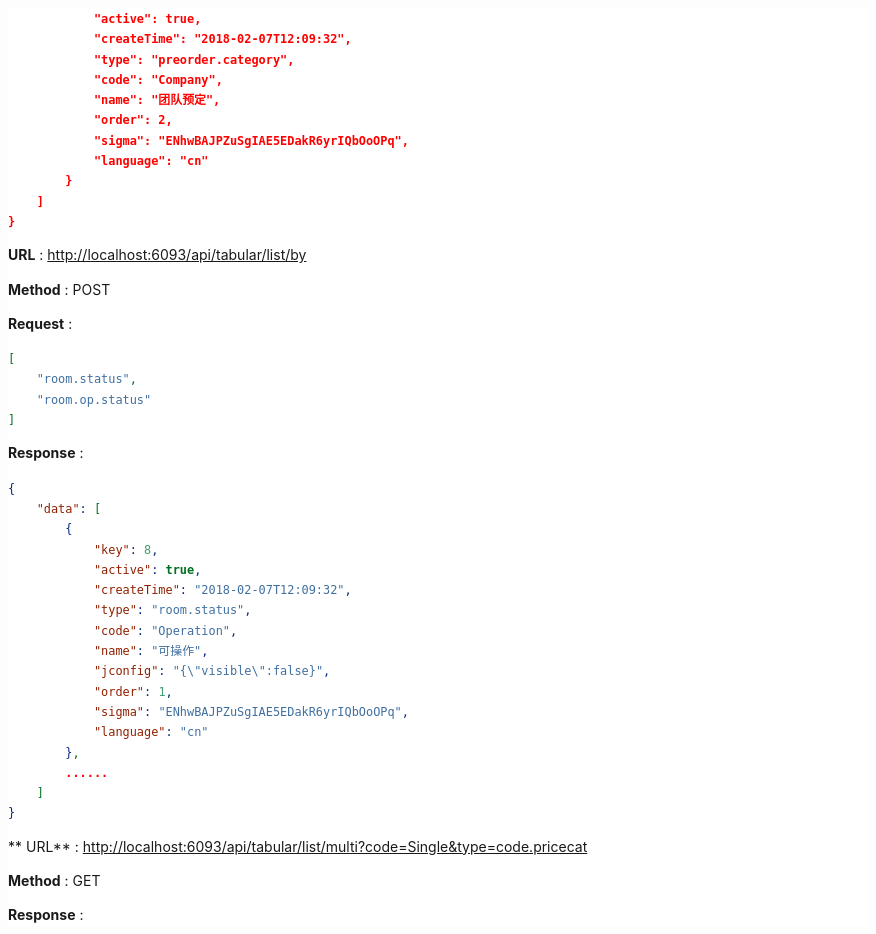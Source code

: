 ```json
            "active": true,
            "createTime": "2018-02-07T12:09:32",
            "type": "preorder.category",
            "code": "Company",
            "name": "团队预定",
            "order": 2,
            "sigma": "ENhwBAJPZuSgIAE5EDakR6yrIQbOoOPq",
            "language": "cn"
        }
    ]
}
```

**URL** : [http://localhost:6093/api/tabular/list/by](http://localhost:6093/api/tabular/list/by)

**Method** : POST

**Request** :

```json
[
    "room.status",
    "room.op.status"
]
```

**Response** :

```json
{
    "data": [
        {
            "key": 8,
            "active": true,
            "createTime": "2018-02-07T12:09:32",
            "type": "room.status",
            "code": "Operation",
            "name": "可操作",
            "jconfig": "{\"visible\":false}",
            "order": 1,
            "sigma": "ENhwBAJPZuSgIAE5EDakR6yrIQbOoOPq",
            "language": "cn"
        },
        ......
    ]
}
```

**
URL** : [http://localhost:6093/api/tabular/list/multi?code=Single&type=code.pricecat](http://localhost:6093/api/tabular/list/multi?code=Single&type=code.pricecat)

**Method** : GET

**Response** :
